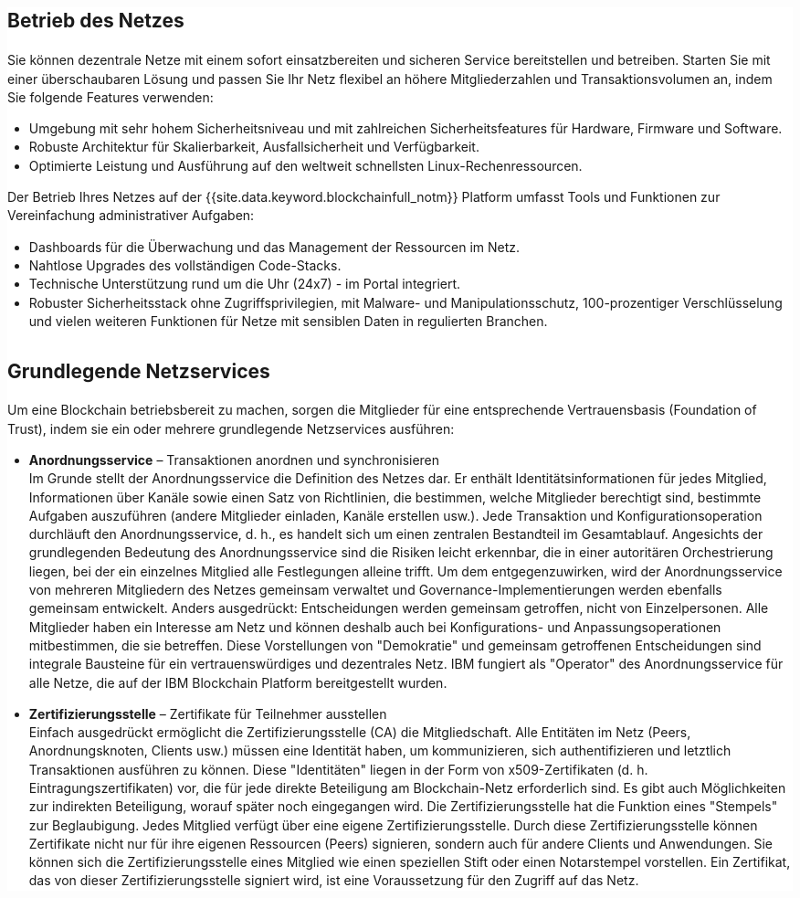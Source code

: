
## **Betrieb** des Netzes
Sie können dezentrale Netze mit einem sofort einsatzbereiten und sicheren Service bereitstellen und betreiben. Starten Sie mit einer überschaubaren Lösung und passen Sie Ihr Netz flexibel an höhere Mitgliederzahlen und Transaktionsvolumen an, indem Sie folgende Features verwenden:

* Umgebung mit sehr hohem Sicherheitsniveau und mit zahlreichen Sicherheitsfeatures für Hardware, Firmware und Software.
* Robuste Architektur für Skalierbarkeit, Ausfallsicherheit und Verfügbarkeit.
* Optimierte Leistung und Ausführung auf den weltweit schnellsten Linux-Rechenressourcen.


Der Betrieb Ihres Netzes auf der {{site.data.keyword.blockchainfull_notm}} Platform umfasst Tools und Funktionen zur Vereinfachung administrativer Aufgaben:

* Dashboards für die Überwachung und das Management der Ressourcen im Netz.
* Nahtlose Upgrades des vollständigen Code-Stacks.
* Technische Unterstützung rund um die Uhr (24x7) - im Portal integriert.
* Robuster Sicherheitsstack ohne Zugriffsprivilegien, mit Malware- und Manipulationsschutz, 100-prozentiger Verschlüsselung und vielen weiteren Funktionen für Netze mit sensiblen Daten in regulierten Branchen.

## Grundlegende Netzservices

Um eine Blockchain betriebsbereit zu machen, sorgen die Mitglieder für eine entsprechende Vertrauensbasis (Foundation of Trust), indem sie ein oder mehrere grundlegende Netzservices ausführen:

- **Anordnungsservice** – Transaktionen anordnen und synchronisieren  
  Im Grunde stellt der Anordnungsservice die Definition des Netzes dar. Er enthält Identitätsinformationen für jedes Mitglied, Informationen über Kanäle sowie einen Satz von Richtlinien, die bestimmen, welche Mitglieder berechtigt sind, bestimmte Aufgaben auszuführen (andere Mitglieder einladen, Kanäle erstellen usw.). Jede Transaktion und Konfigurationsoperation durchläuft den Anordnungsservice, d. h., es handelt sich um einen zentralen Bestandteil im Gesamtablauf. Angesichts der grundlegenden Bedeutung des Anordnungsservice sind die Risiken leicht erkennbar, die in einer autoritären Orchestrierung liegen, bei der ein einzelnes Mitglied alle Festlegungen alleine trifft. Um dem entgegenzuwirken, wird der Anordnungsservice von mehreren Mitgliedern des Netzes gemeinsam verwaltet und Governance-Implementierungen werden ebenfalls gemeinsam entwickelt. Anders ausgedrückt: Entscheidungen werden gemeinsam getroffen, nicht von Einzelpersonen. Alle Mitglieder haben ein Interesse am Netz und können deshalb auch bei Konfigurations- und Anpassungsoperationen mitbestimmen, die sie betreffen. Diese Vorstellungen von "Demokratie" und gemeinsam getroffenen Entscheidungen sind integrale Bausteine für ein vertrauenswürdiges und dezentrales Netz. IBM fungiert als "Operator" des Anordnungsservice für alle Netze, die auf der IBM Blockchain Platform bereitgestellt wurden.

- **Zertifizierungsstelle** – Zertifikate für Teilnehmer ausstellen  
  Einfach ausgedrückt ermöglicht die Zertifizierungsstelle (CA) die Mitgliedschaft. Alle Entitäten im Netz (Peers, Anordnungsknoten, Clients usw.) müssen eine Identität haben, um kommunizieren, sich authentifizieren und letztlich Transaktionen ausführen zu können. Diese "Identitäten" liegen in der Form von x509-Zertifikaten (d. h. Eintragungszertifikaten) vor, die für jede direkte Beteiligung am Blockchain-Netz erforderlich sind. Es gibt auch Möglichkeiten zur indirekten Beteiligung, worauf später noch eingegangen wird. Die Zertifizierungsstelle hat die Funktion eines "Stempels" zur Beglaubigung. Jedes Mitglied verfügt über eine eigene Zertifizierungsstelle. Durch diese Zertifizierungsstelle können Zertifikate nicht nur für ihre eigenen Ressourcen (Peers) signieren, sondern auch für andere Clients und Anwendungen. Sie können sich die Zertifizierungsstelle eines Mitglied wie einen speziellen Stift oder einen Notarstempel vorstellen. Ein Zertifikat, das von dieser Zertifizierungsstelle signiert wird, ist eine Voraussetzung für den Zugriff auf das Netz.
